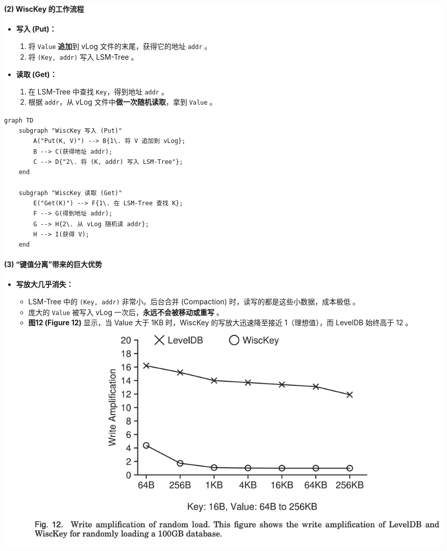 #### (2) WiscKey 的工作流程

  * **写入 (Put)：**

    1.  将 `Value` **追加**到 vLog 文件的末尾，获得它的地址 `addr` 。
    2.  将 `(Key, addr)` 写入 LSM-Tree 。

  * **读取 (Get)：**

    1.  在 LSM-Tree 中查找 `Key`，得到地址 `addr` 。
    2.  根据 `addr`，从 vLog 文件中**做一次随机读取**，拿到 `Value` 。



```mermaid
graph TD
    subgraph "WiscKey 写入 (Put)"
        A("Put(K, V)") --> B{1\. 将 V 追加到 vLog};
        B --> C(获得地址 addr);
        C --> D{"2\. 将 (K, addr) 写入 LSM-Tree"};
    end

    subgraph "WiscKey 读取 (Get)"
        E("Get(K)") --> F{1\. 在 LSM-Tree 查找 K};
        F --> G(得到地址 addr);
        G --> H{2\. 从 vLog 随机读 addr};
        H --> I(获得 V);
    end
```

#### (3) “键值分离”带来的巨大优势

  * **写放大几乎消失：**

      * LSM-Tree 中的 `(Key, addr)` 非常小。后台合并 (Compaction) 时，读写的都是这些小数据，成本极低 。
      * 庞大的 `Value` 被写入 vLog 一次后，**永远不会被移动或重写** 。
      * **图12 (Figure 12)**  显示，当 Value 大于 1KB 时，WiscKey 的写放大迅速降至接近 1（理想值），而 LevelDB 始终高于 12 。  ![pic](20251028_02_pic_005.jpg)  
